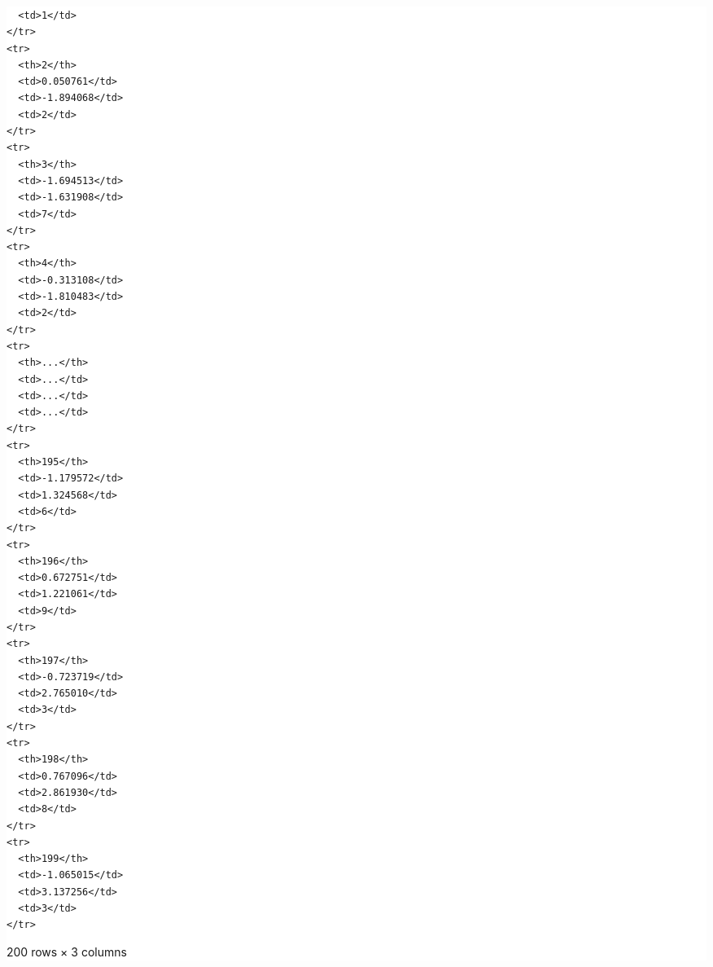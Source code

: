       <td>1</td>
    </tr>
    <tr>
      <th>2</th>
      <td>0.050761</td>
      <td>-1.894068</td>
      <td>2</td>
    </tr>
    <tr>
      <th>3</th>
      <td>-1.694513</td>
      <td>-1.631908</td>
      <td>7</td>
    </tr>
    <tr>
      <th>4</th>
      <td>-0.313108</td>
      <td>-1.810483</td>
      <td>2</td>
    </tr>
    <tr>
      <th>...</th>
      <td>...</td>
      <td>...</td>
      <td>...</td>
    </tr>
    <tr>
      <th>195</th>
      <td>-1.179572</td>
      <td>1.324568</td>
      <td>6</td>
    </tr>
    <tr>
      <th>196</th>
      <td>0.672751</td>
      <td>1.221061</td>
      <td>9</td>
    </tr>
    <tr>
      <th>197</th>
      <td>-0.723719</td>
      <td>2.765010</td>
      <td>3</td>
    </tr>
    <tr>
      <th>198</th>
      <td>0.767096</td>
      <td>2.861930</td>
      <td>8</td>
    </tr>
    <tr>
      <th>199</th>
      <td>-1.065015</td>
      <td>3.137256</td>
      <td>3</td>
    </tr>
  </tbody>
</table>
<p>200 rows × 3 columns</p>
</div>
